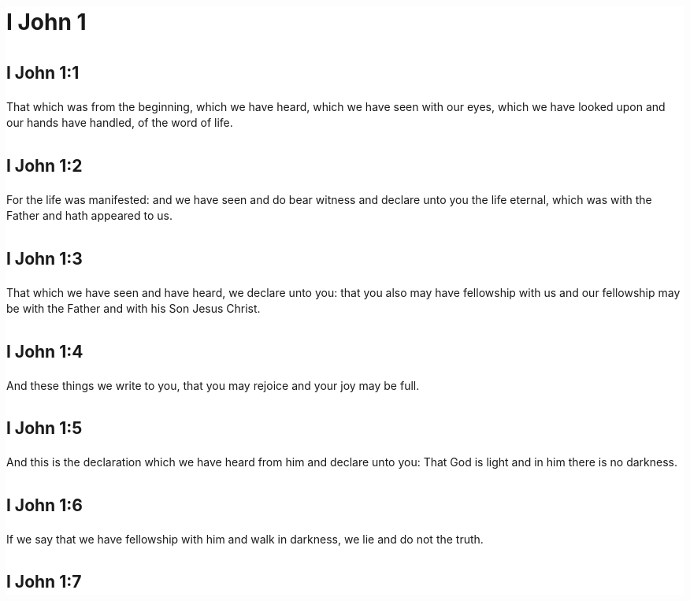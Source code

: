 

<a id="org0280d65"></a>

# I John 1


<a id="org7ec8891"></a>

## I John 1:1

That which was from the beginning, which we have heard, which we have seen with our eyes, which we have looked upon and our hands have handled, of the word of life.


<a id="orgd9aadcf"></a>

## I John 1:2

For the life was manifested: and we have seen and do bear witness and declare unto you the life eternal, which was with the Father and hath appeared to us.


<a id="org0054a80"></a>

## I John 1:3

That which we have seen and have heard, we declare unto you: that you also may have fellowship with us and our fellowship may be with the Father and with his Son Jesus Christ.


<a id="orgda73fa2"></a>

## I John 1:4

And these things we write to you, that you may rejoice and your joy may be full.


<a id="orgc9073f9"></a>

## I John 1:5

And this is the declaration which we have heard from him and declare unto you: That God is light and in him there is no darkness.


<a id="orgf96f091"></a>

## I John 1:6

If we say that we have fellowship with him and walk in darkness, we lie and do not the truth.


<a id="org2bef57b"></a>

## I John 1:7

